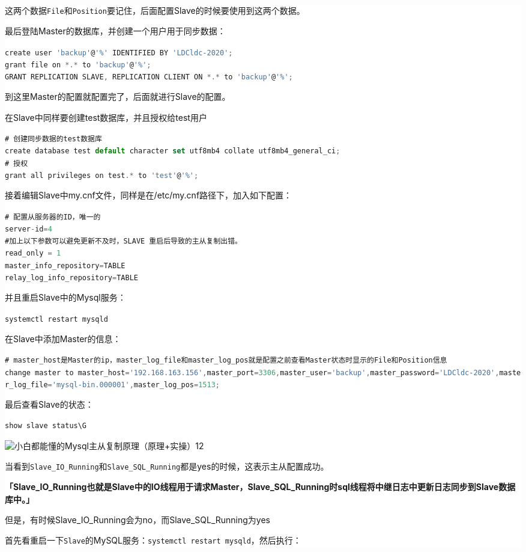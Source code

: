 这两个数据`File`和`Position`要记住，后面配置Slave的时候要使用到这两个数据。

最后登陆Master的数据库，并创建一个用户用于同步数据：

```javascript
create user 'backup'@'%' IDENTIFIED BY 'LDCldc-2020';
grant file on *.* to 'backup'@'%';
GRANT REPLICATION SLAVE, REPLICATION CLIENT ON *.* to 'backup'@'%';
```

到这里Master的配置就配置完了，后面就进行Slave的配置。

在Slave中同样要创建test数据库，并且授权给test用户

```javascript
# 创建同步数据的test数据库
create database test default character set utf8mb4 collate utf8mb4_general_ci;
# 授权
grant all privileges on test.* to 'test'@'%';
```

接着编辑Slave中my.cnf文件，同样是在/etc/my.cnf路径下，加入如下配置：

```javascript
# 配置从服务器的ID，唯一的
server-id=4
#加上以下参数可以避免更新不及时，SLAVE 重启后导致的主从复制出错。
read_only = 1
master_info_repository=TABLE
relay_log_info_repository=TABLE
```

并且重启Slave中的Mysql服务：

```javascript
systemctl restart mysqld
```

在Slave中添加Master的信息：

```javascript
# master_host是Master的ip，master_log_file和master_log_pos就是配置之前查看Master状态时显示的File和Position信息
change master to master_host='192.168.163.156',master_port=3306,master_user='backup',master_password='LDCldc-2020',master_log_file='mysql-bin.000001',master_log_pos=1513; 
```

最后查看Slave的状态：

```javascript
show slave status\G
```

![小白都能懂的Mysql主从复制原理（原理+实操）12](https://res-static.hc-cdn.cn/fms/img/33e958b62244225ced7111c1dfd6d72b1603768896156)

当看到`Slave_IO_Running`和`Slave_SQL_Running`都是yes的时候，这表示主从配置成功。

**「Slave_IO_Running也就是Slave中的IO线程用于请求Master，Slave_SQL_Running时sql线程将中继日志中更新日志同步到Slave数据库中。」**

但是，有时候Slave_IO_Running会为no，而Slave_SQL_Running为yes

首先看重启一下`Slave`的MySQL服务：`systemctl restart mysqld`，然后执行：
